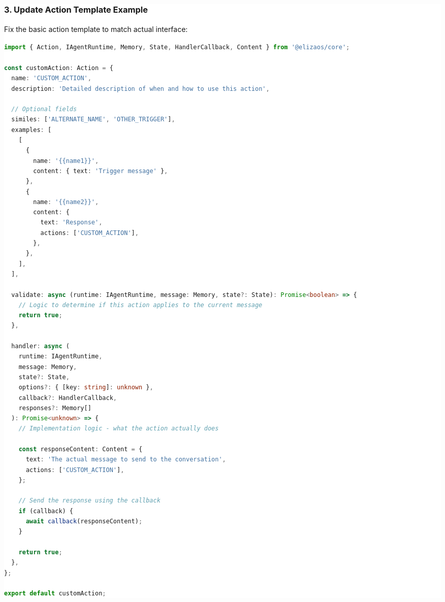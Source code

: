 ### 3. Update Action Template Example

Fix the basic action template to match actual interface:

```typescript
import { Action, IAgentRuntime, Memory, State, HandlerCallback, Content } from '@elizaos/core';

const customAction: Action = {
  name: 'CUSTOM_ACTION',
  description: 'Detailed description of when and how to use this action',
  
  // Optional fields
  similes: ['ALTERNATE_NAME', 'OTHER_TRIGGER'],
  examples: [
    [
      {
        name: '{{name1}}',
        content: { text: 'Trigger message' },
      },
      {
        name: '{{name2}}',
        content: {
          text: 'Response',
          actions: ['CUSTOM_ACTION'],
        },
      },
    ],
  ],

  validate: async (runtime: IAgentRuntime, message: Memory, state?: State): Promise<boolean> => {
    // Logic to determine if this action applies to the current message
    return true;
  },

  handler: async (
    runtime: IAgentRuntime,
    message: Memory,
    state?: State,
    options?: { [key: string]: unknown },
    callback?: HandlerCallback,
    responses?: Memory[]
  ): Promise<unknown> => {
    // Implementation logic - what the action actually does

    const responseContent: Content = {
      text: 'The actual message to send to the conversation',
      actions: ['CUSTOM_ACTION'],
    };

    // Send the response using the callback
    if (callback) {
      await callback(responseContent);
    }

    return true;
  },
};

export default customAction;
```
